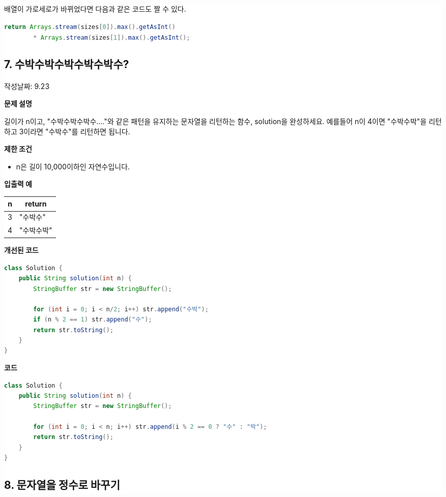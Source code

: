 배열이 가로세로가 바뀌었다면 다음과 같은 코드도 짤 수 있다.

```java
return Arrays.stream(sizes[0]).max().getAsInt()
        * Arrays.stream(sizes[1]).max().getAsInt();
```

## 7. 수박수박수박수박수박수?

작성날짜: 9.23

**문제 설명**

길이가 n이고, "수박수박수박수...."와 같은 패턴을 유지하는 문자열을 리턴하는 함수, solution을 완성하세요. 예를들어 n이 4이면 "수박수박"을 리턴하고 3이라면 "수박수"를 리턴하면 됩니다.

**제한 조건**

- n은 길이 10,000이하인 자연수입니다.

**입출력 예**

| n    | return     |
| ---- | ---------- |
| 3    | "수박수"   |
| 4    | "수박수박" |

**개선된 코드**

```java
class Solution {
	public String solution(int n) {
		StringBuffer str = new StringBuffer();

		for (int i = 0; i < n/2; i++) str.append("수박");
		if (n % 2 == 1) str.append("수");
		return str.toString();
	}
}
```

**코드**

```java
class Solution {
	public String solution(int n) {
		StringBuffer str = new StringBuffer();

		for (int i = 0; i < n; i++) str.append(i % 2 == 0 ? "수" : "박");
		return str.toString();
	}
}
```

## 8. 문자열을 정수로 바꾸기
